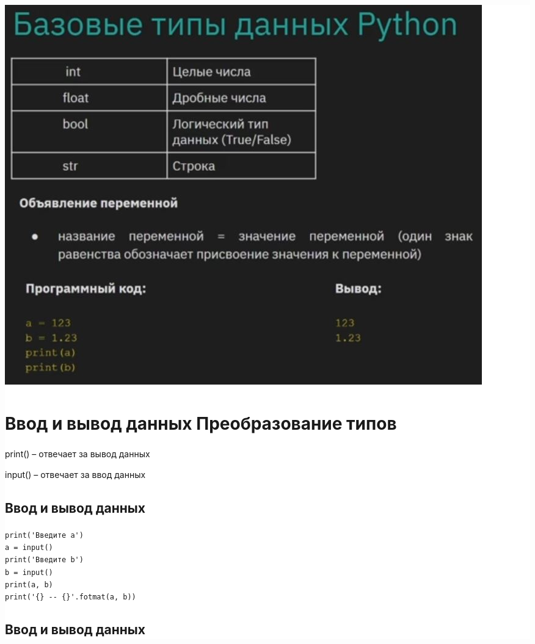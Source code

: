 ![Переменные](.pictures/011.jpg)

# Ввод и вывод данных Преобразование типов

print() – отвечает за вывод данных

input() – отвечает за ввод данных

## Ввод и вывод данных

    print('Введите а')
    a = input()
    print('Введите b')
    b = input()
    print(a, b)
    print('{} -- {}'.fotmat(a, b))

## Ввод и вывод данных
